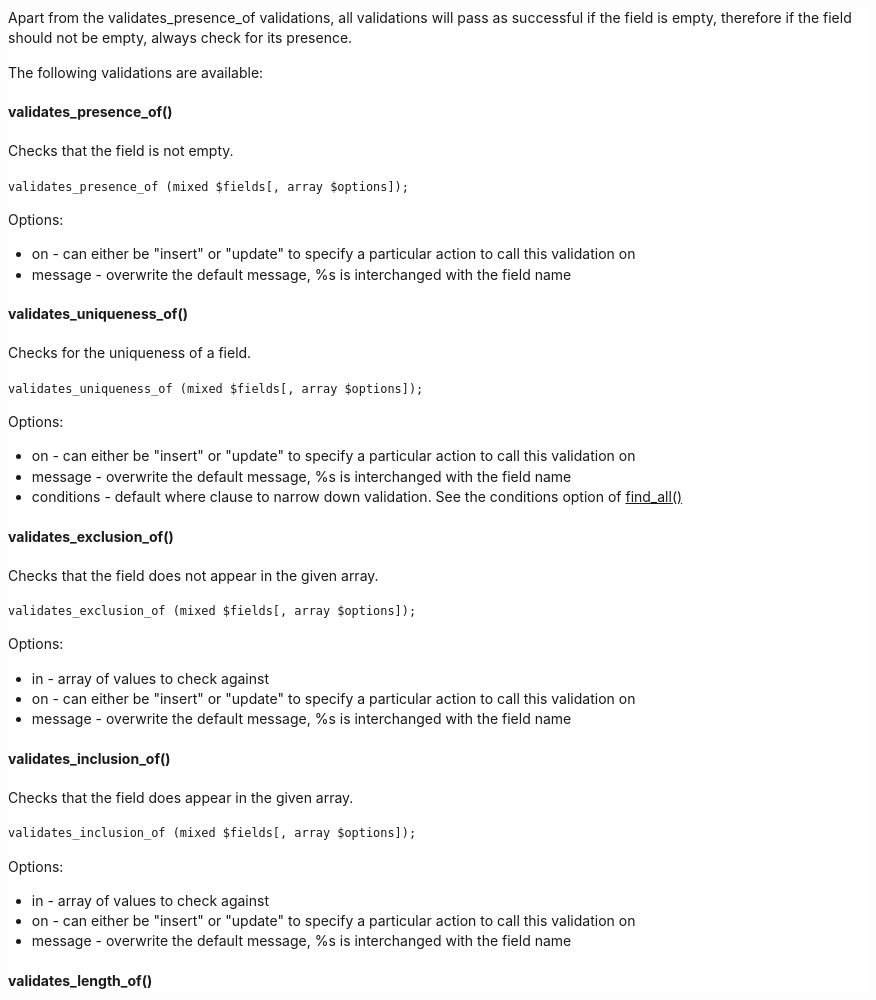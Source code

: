 Apart from the validates\_presence\_of validations, all validations will pass as successful if the
field is empty, therefore if the field should not be empty, always check for its presence.

The following validations are available:


<a name="presence_of"></a>
<h4>validates_presence_of()</h4>

Checks that the field is not empty.

	validates_presence_of (mixed $fields[, array $options]);

Options:

*	on - can either be "insert" or "update" to specify a particular action to call this validation on
*	message - overwrite the default message, %s is interchanged with the field name


<a name="uniqueness_of"></a>
<h4>validates_uniqueness_of()</h4>

Checks for the uniqueness of a field.

	validates_uniqueness_of (mixed $fields[, array $options]);

Options:

*	on - can either be "insert" or "update" to specify a particular action to call this validation on
*	message - overwrite the default message, %s is interchanged with the field name
*	conditions - default where clause to narrow down validation. See the conditions option of [find_all()](#find_all)


<a name="exclusion_of"></a>
<h4>validates_exclusion_of()</h4>

Checks that the field does not appear in the given array.

	validates_exclusion_of (mixed $fields[, array $options]);

Options:

*	in - array of values to check against
*	on - can either be "insert" or "update" to specify a particular action to call this validation on
*	message - overwrite the default message, %s is interchanged with the field name


<a name="inclusion_of"></a>
<h4>validates_inclusion_of()</h4>

Checks that the field does appear in the given array.

	validates_inclusion_of (mixed $fields[, array $options]);

Options:

*	in - array of values to check against
*	on - can either be "insert" or "update" to specify a particular action to call this validation on
*	message - overwrite the default message, %s is interchanged with the field name


<a name="length_of"></a>
<h4>validates_length_of()</h4>
